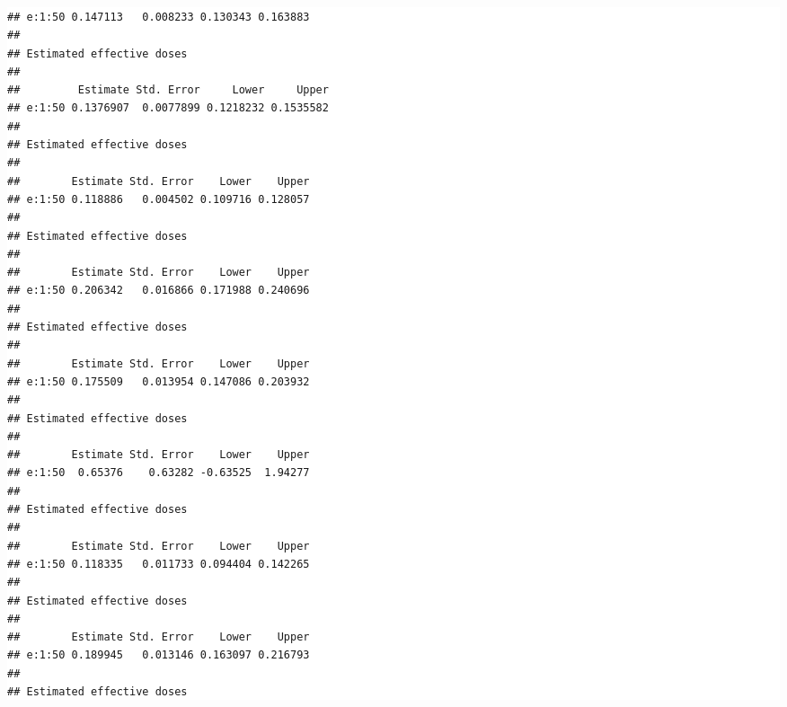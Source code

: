     ## e:1:50 0.147113   0.008233 0.130343 0.163883
    ## 
    ## Estimated effective doses
    ## 
    ##         Estimate Std. Error     Lower     Upper
    ## e:1:50 0.1376907  0.0077899 0.1218232 0.1535582
    ## 
    ## Estimated effective doses
    ## 
    ##        Estimate Std. Error    Lower    Upper
    ## e:1:50 0.118886   0.004502 0.109716 0.128057
    ## 
    ## Estimated effective doses
    ## 
    ##        Estimate Std. Error    Lower    Upper
    ## e:1:50 0.206342   0.016866 0.171988 0.240696
    ## 
    ## Estimated effective doses
    ## 
    ##        Estimate Std. Error    Lower    Upper
    ## e:1:50 0.175509   0.013954 0.147086 0.203932
    ## 
    ## Estimated effective doses
    ## 
    ##        Estimate Std. Error    Lower    Upper
    ## e:1:50  0.65376    0.63282 -0.63525  1.94277
    ## 
    ## Estimated effective doses
    ## 
    ##        Estimate Std. Error    Lower    Upper
    ## e:1:50 0.118335   0.011733 0.094404 0.142265
    ## 
    ## Estimated effective doses
    ## 
    ##        Estimate Std. Error    Lower    Upper
    ## e:1:50 0.189945   0.013146 0.163097 0.216793
    ## 
    ## Estimated effective doses